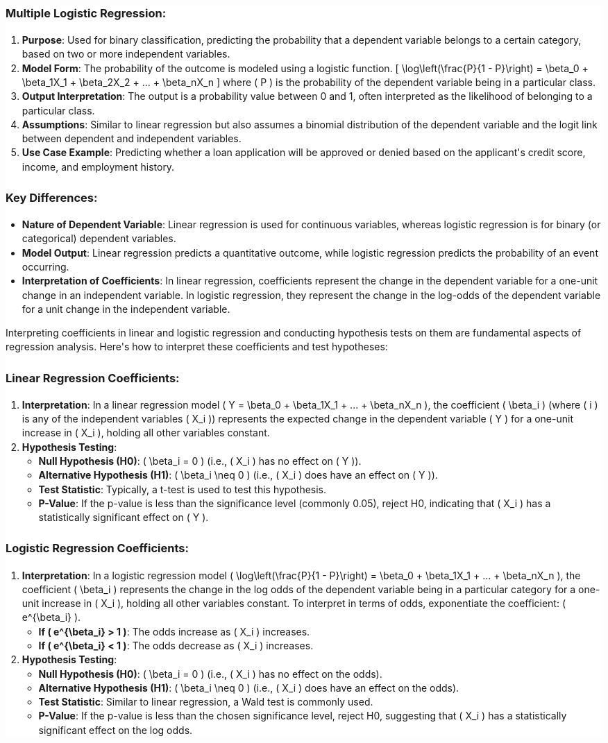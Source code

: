 ### Multiple Logistic Regression:
1. **Purpose**: Used for binary classification, predicting the probability that a dependent variable belongs to a certain category, based on two or more independent variables.
2. **Model Form**: The probability of the outcome is modeled using a logistic function.
   \[ \log\left(\frac{P}{1 - P}\right) = \beta_0 + \beta_1X_1 + \beta_2X_2 + ... + \beta_nX_n \]
   where \( P \) is the probability of the dependent variable being in a particular class.
3. **Output Interpretation**: The output is a probability value between 0 and 1, often interpreted as the likelihood of belonging to a particular class.
4. **Assumptions**: Similar to linear regression but also assumes a binomial distribution of the dependent variable and the logit link between dependent and independent variables.
5. **Use Case Example**: Predicting whether a loan application will be approved or denied based on the applicant's credit score, income, and employment history.

### Key Differences:
- **Nature of Dependent Variable**: Linear regression is used for continuous variables, whereas logistic regression is for binary (or categorical) dependent variables.
- **Model Output**: Linear regression predicts a quantitative outcome, while logistic regression predicts the probability of an event occurring.
- **Interpretation of Coefficients**: In linear regression, coefficients represent the change in the dependent variable for a one-unit change in an independent variable. In logistic regression, they represent the change in the log-odds of the dependent variable for a unit change in the independent variable.

Interpreting coefficients in linear and logistic regression and conducting hypothesis tests on them are fundamental aspects of regression analysis. Here's how to interpret these coefficients and test hypotheses:

### Linear Regression Coefficients:
1. **Interpretation**: In a linear regression model \( Y = \beta_0 + \beta_1X_1 + ... + \beta_nX_n \), the coefficient \( \beta_i \) (where \( i \) is any of the independent variables \( X_i \)) represents the expected change in the dependent variable \( Y \) for a one-unit increase in \( X_i \), holding all other variables constant.
2. **Hypothesis Testing**:
   - **Null Hypothesis (H0)**: \( \beta_i = 0 \) (i.e., \( X_i \) has no effect on \( Y \)).
   - **Alternative Hypothesis (H1)**: \( \beta_i \neq 0 \) (i.e., \( X_i \) does have an effect on \( Y \)).
   - **Test Statistic**: Typically, a t-test is used to test this hypothesis.
   - **P-Value**: If the p-value is less than the significance level (commonly 0.05), reject H0, indicating that \( X_i \) has a statistically significant effect on \( Y \).

### Logistic Regression Coefficients:
1. **Interpretation**: In a logistic regression model \( \log\left(\frac{P}{1 - P}\right) = \beta_0 + \beta_1X_1 + ... + \beta_nX_n \), the coefficient \( \beta_i \) represents the change in the log odds of the dependent variable being in a particular category for a one-unit increase in \( X_i \), holding all other variables constant. To interpret in terms of odds, exponentiate the coefficient: \( e^{\beta_i} \).
   - **If \( e^{\beta_i} > 1 \)**: The odds increase as \( X_i \) increases.
   - **If \( e^{\beta_i} < 1 \)**: The odds decrease as \( X_i \) increases.
2. **Hypothesis Testing**:
   - **Null Hypothesis (H0)**: \( \beta_i = 0 \) (i.e., \( X_i \) has no effect on the odds).
   - **Alternative Hypothesis (H1)**: \( \beta_i \neq 0 \) (i.e., \( X_i \) does have an effect on the odds).
   - **Test Statistic**: Similar to linear regression, a Wald test is commonly used.
   - **P-Value**: If the p-value is less than the chosen significance level, reject H0, suggesting that \( X_i \) has a statistically significant effect on the log odds.
